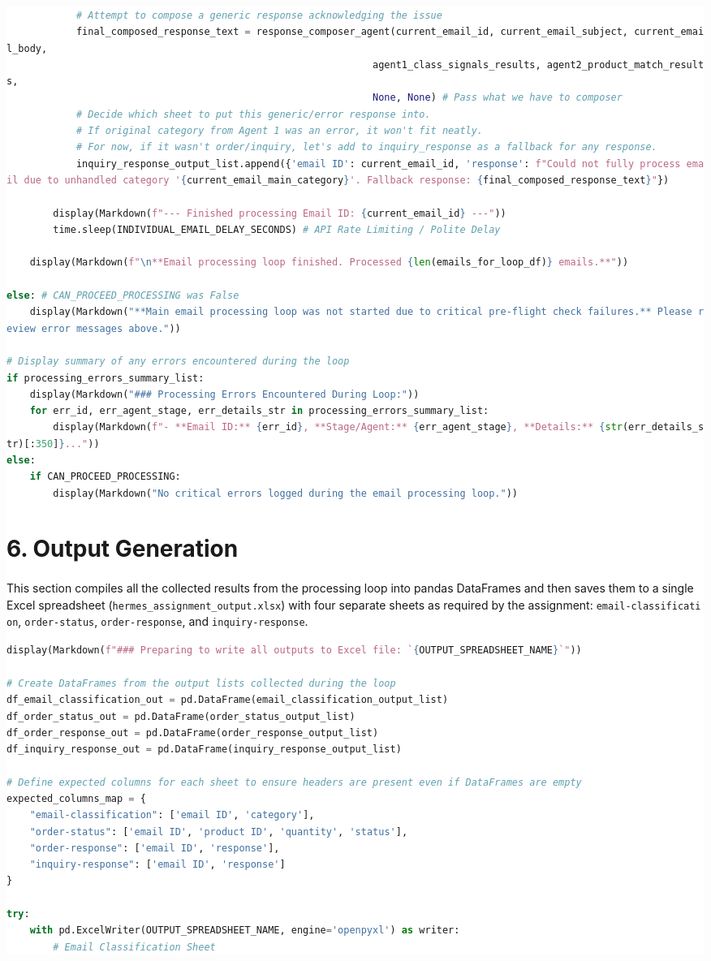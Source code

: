 ```python
            # Attempt to compose a generic response acknowledging the issue
            final_composed_response_text = response_composer_agent(current_email_id, current_email_subject, current_email_body, 
                                                               agent1_class_signals_results, agent2_product_match_results, 
                                                               None, None) # Pass what we have to composer
            # Decide which sheet to put this generic/error response into. 
            # If original category from Agent 1 was an error, it won't fit neatly.
            # For now, if it wasn't order/inquiry, let's add to inquiry_response as a fallback for any response.
            inquiry_response_output_list.append({'email ID': current_email_id, 'response': f"Could not fully process email due to unhandled category '{current_email_main_category}'. Fallback response: {final_composed_response_text}"}) 

        display(Markdown(f"--- Finished processing Email ID: {current_email_id} ---"))
        time.sleep(INDIVIDUAL_EMAIL_DELAY_SECONDS) # API Rate Limiting / Polite Delay
    
    display(Markdown(f"\n**Email processing loop finished. Processed {len(emails_for_loop_df)} emails.**"))

else: # CAN_PROCEED_PROCESSING was False
    display(Markdown("**Main email processing loop was not started due to critical pre-flight check failures.** Please review error messages above."))

# Display summary of any errors encountered during the loop
if processing_errors_summary_list:
    display(Markdown("### Processing Errors Encountered During Loop:"))
    for err_id, err_agent_stage, err_details_str in processing_errors_summary_list:
        display(Markdown(f"- **Email ID:** {err_id}, **Stage/Agent:** {err_agent_stage}, **Details:** {str(err_details_str)[:350]}..."))
else:
    if CAN_PROCEED_PROCESSING:
        display(Markdown("No critical errors logged during the email processing loop."))
```

# 6. Output Generation

This section compiles all the collected results from the processing loop into pandas DataFrames and then saves them to a single Excel spreadsheet (`hermes_assignment_output.xlsx`) with four separate sheets as required by the assignment: `email-classification`, `order-status`, `order-response`, and `inquiry-response`.

```python
display(Markdown(f"### Preparing to write all outputs to Excel file: `{OUTPUT_SPREADSHEET_NAME}`"))

# Create DataFrames from the output lists collected during the loop
df_email_classification_out = pd.DataFrame(email_classification_output_list)
df_order_status_out = pd.DataFrame(order_status_output_list)
df_order_response_out = pd.DataFrame(order_response_output_list)
df_inquiry_response_out = pd.DataFrame(inquiry_response_output_list)

# Define expected columns for each sheet to ensure headers are present even if DataFrames are empty
expected_columns_map = {
    "email-classification": ['email ID', 'category'],
    "order-status": ['email ID', 'product ID', 'quantity', 'status'],
    "order-response": ['email ID', 'response'],
    "inquiry-response": ['email ID', 'response']
}

try:
    with pd.ExcelWriter(OUTPUT_SPREADSHEET_NAME, engine='openpyxl') as writer:
        # Email Classification Sheet
```